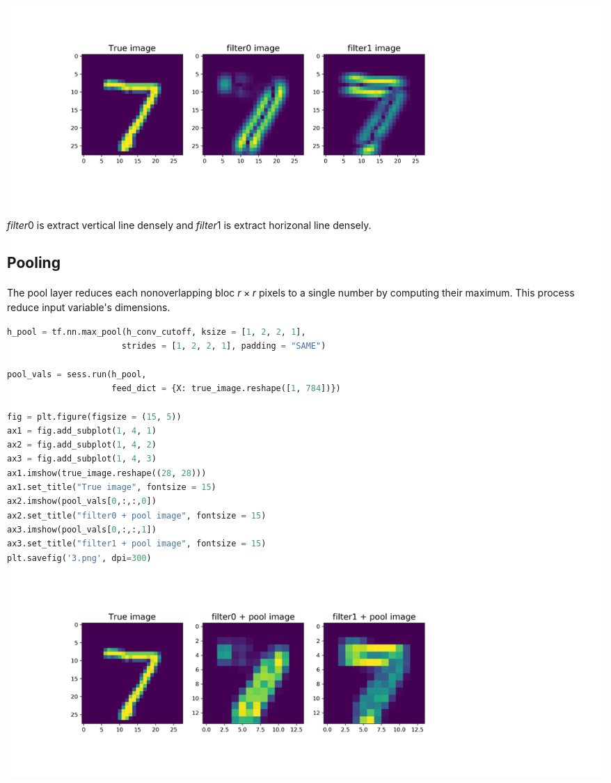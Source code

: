 ![](/assets/CNN/2.png)

$filter0$ is extract vertical line densely and $filter1$ is extract horizonal line densely.

## Pooling

The pool layer reduces each nonoverlapping bloc $r \times r$ pixels to a single number by computing their maximum. This process reduce input variable's dimensions.

```python
h_pool = tf.nn.max_pool(h_conv_cutoff, ksize = [1, 2, 2, 1],
                       strides = [1, 2, 2, 1], padding = "SAME")
                       
pool_vals = sess.run(h_pool, 
                     feed_dict = {X: true_image.reshape([1, 784])})

fig = plt.figure(figsize = (15, 5))
ax1 = fig.add_subplot(1, 4, 1)
ax2 = fig.add_subplot(1, 4, 2)
ax3 = fig.add_subplot(1, 4, 3)
ax1.imshow(true_image.reshape((28, 28)))
ax1.set_title("True image", fontsize = 15)
ax2.imshow(pool_vals[0,:,:,0])
ax2.set_title("filter0 + pool image", fontsize = 15)
ax3.imshow(pool_vals[0,:,:,1])
ax3.set_title("filter1 + pool image", fontsize = 15)
plt.savefig('3.png', dpi=300)
```

![](/assets/CNN/3.png)
